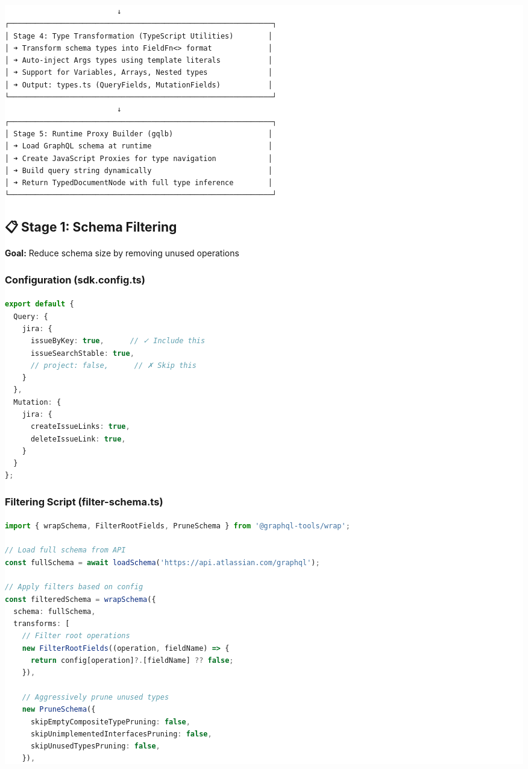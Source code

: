 ```
                          ↓
┌─────────────────────────────────────────────────────────────┐
│ Stage 4: Type Transformation (TypeScript Utilities)        │
│ ➜ Transform schema types into FieldFn<> format             │
│ ➜ Auto-inject Args types using template literals           │
│ ➜ Support for Variables, Arrays, Nested types              │
│ ➜ Output: types.ts (QueryFields, MutationFields)           │
└─────────────────────────────────────────────────────────────┘
                          ↓
┌─────────────────────────────────────────────────────────────┐
│ Stage 5: Runtime Proxy Builder (gqlb)                      │
│ ➜ Load GraphQL schema at runtime                           │
│ ➜ Create JavaScript Proxies for type navigation            │
│ ➜ Build query string dynamically                           │
│ ➜ Return TypedDocumentNode with full type inference        │
└─────────────────────────────────────────────────────────────┘
```

## 📋 Stage 1: Schema Filtering

**Goal:** Reduce schema size by removing unused operations

### Configuration (sdk.config.ts)
```typescript
export default {
  Query: {
    jira: {
      issueByKey: true,      // ✓ Include this
      issueSearchStable: true,
      // project: false,      // ✗ Skip this
    }
  },
  Mutation: {
    jira: {
      createIssueLinks: true,
      deleteIssueLink: true,
    }
  }
};
```

### Filtering Script (filter-schema.ts)
```typescript
import { wrapSchema, FilterRootFields, PruneSchema } from '@graphql-tools/wrap';

// Load full schema from API
const fullSchema = await loadSchema('https://api.atlassian.com/graphql');

// Apply filters based on config
const filteredSchema = wrapSchema({
  schema: fullSchema,
  transforms: [
    // Filter root operations
    new FilterRootFields((operation, fieldName) => {
      return config[operation]?.[fieldName] ?? false;
    }),
    
    // Aggressively prune unused types
    new PruneSchema({
      skipEmptyCompositeTypePruning: false,
      skipUnimplementedInterfacesPruning: false,
      skipUnusedTypesPruning: false,
    }),
```